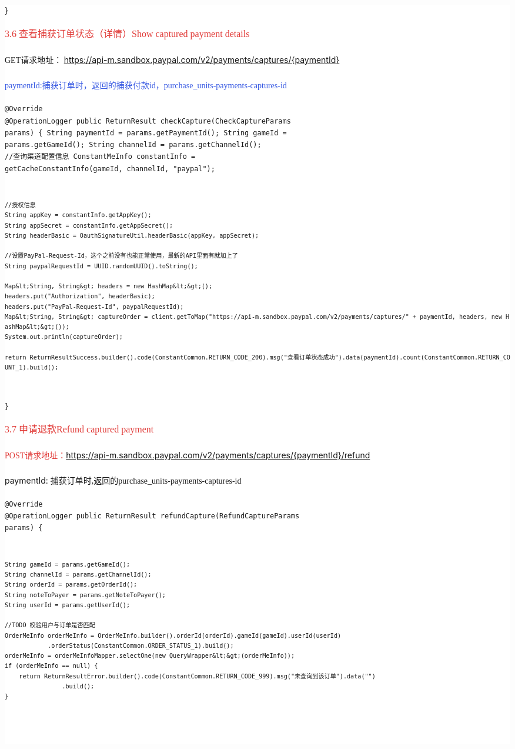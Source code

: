 }</code></pre><p style="line-height: 2;"><span style="color: rgb(225, 60, 57); font-size: 16px; font-family: 华文楷体;">3.6 查看捕获订单状态（详情）Show captured payment details</span></p><p style="line-height: 2;"><span style="font-size: 14px; font-family: 华文楷体;">GET请求地址： </span><a href="https://api-m.sandbox.paypal.com/v2/payments/captures/" target="_blank"><span style="font-size: 14px; font-family: 华文楷体;">https://api-m.sandbox.paypal.com/v2/payments/captures/{paymentId}</span></a></p><p style="line-height: 2;"><span style="color: rgb(54, 88, 226); font-size: 14px; font-family: 华文楷体;">paymentId:捕获订单时，返回的捕获付款id，purchase_units-payments-captures-id</span></p><pre><code class="language-java">@Override
@OperationLogger
public ReturnResult checkCapture(CheckCaptureParams params) {
    String paymentId = params.getPaymentId();
    String gameId = params.getGameId();
    String channelId = params.getChannelId();
    //查询渠道配置信息
    ConstantMeInfo constantInfo = getCacheConstantInfo(gameId, channelId, "paypal");

    //授权信息
    String appKey = constantInfo.getAppKey();
    String appSecret = constantInfo.getAppSecret();
    String headerBasic = OauthSignatureUtil.headerBasic(appKey, appSecret);

    //设置PayPal-Request-Id，这个之前没有也能正常使用，最新的API里面有就加上了
    String paypalRequestId = UUID.randomUUID().toString();

    Map&lt;String, String&gt; headers = new HashMap&lt;&gt;();
    headers.put("Authorization", headerBasic);
    headers.put("PayPal-Request-Id", paypalRequestId);
    Map&lt;String, String&gt; captureOrder = client.getToMap("https://api-m.sandbox.paypal.com/v2/payments/captures/" + paymentId, headers, new HashMap&lt;&gt;());
    System.out.println(captureOrder);

    return ReturnResultSuccess.builder().code(ConstantCommon.RETURN_CODE_200).msg("查看订单状态成功").data(paymentId).count(ConstantCommon.RETURN_COUNT_1).build();

}</code></pre><p style="line-height: 2;"><span style="color: rgb(225, 60, 57); font-size: 16px; font-family: 华文楷体;">3.7 申请退款Refund captured payment</span></p><p style="line-height: 2;"><span style="color: rgb(225, 60, 57); font-size: 14px; font-family: 华文楷体;">POST请求地址：</span><a href="https://api-m.sandbox.paypal.com/v2/payments/captures/{paymentId}/refund" target="_blank"><span style="font-size: 14px; font-family: 华文楷体;">https://api-m.sandbox.paypal.com/v2/payments/captures/{paymentId}/refund</span></a></p><p style="line-height: 2;"><span style="font-size: 14px;">paymentId: </span><span style="font-size: 14px; font-family: 华文楷体;">捕获订单时,返回的purchase_units-payments-captures-id</span></p><pre><code class="language-java">@Override
@OperationLogger
public ReturnResult refundCapture(RefundCaptureParams params) {

    String gameId = params.getGameId();
    String channelId = params.getChannelId();
    String orderId = params.getOrderId();
    String noteToPayer = params.getNoteToPayer();
    String userId = params.getUserId();

    //TODO 校验用户与订单是否匹配
    OrderMeInfo orderMeInfo = OrderMeInfo.builder().orderId(orderId).gameId(gameId).userId(userId)
                .orderStatus(ConstantCommon.ORDER_STATUS_1).build();
    orderMeInfo = orderMeInfoMapper.selectOne(new QueryWrapper&lt;&gt;(orderMeInfo));
    if (orderMeInfo == null) {
        return ReturnResultError.builder().code(ConstantCommon.RETURN_CODE_999).msg("未查询到该订单").data("")
                    .build();
    }
